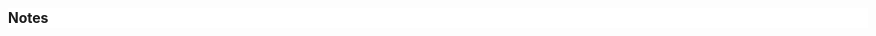 **Notes**

[^1]: Translated from Japanese: Antoine de Saint-Exupéry, Jinsei ni imi wo, trans. Kazutami Watanabi (Tokyo: Misuzu Shobo, 1987) p. 173.
[^2]: Daisaku Ikeda, The Human Revolution (Santa Monica, CA: World Tribune Press, 2004), p. 233.
[^3]: Translated from Japanese: Victor E. Frankl, Soredemo jinsei ni iesu to iu, trans. Kunio Yamada and Mike Matsuda (Tokyo: Shunjusha, 1993), p. 7, see V.E. Frankl, ... Trotzdem Ja zum Leben sagen (...Still Say Yes to Life) (Wien: Franz Deuticke, 1947).
[^4]: Ibid., 10.
[^5]: Translated from Japanese: Aleksandr N.Yakovlev, Rekishi no gen'ei (Illusions of History), trans. Koji Hitachi (Tokyo: Nihon Kezai Shimbunsha, 1993), p. 364.
[^6]: Ibid., 378.
[^7]: Václav Havel, Summer Meditations, trans. Paul Wilson (New York: Alfred A. Knopf, 1992), pp. 1-2.
[^8]: Tokyo Shimbun (Tokyo Newspaper), November 17, 1994.
[^9]: Translated from Japanese: Juan Goytisolo, Saraevo nooto (Guaderno de Sarajevo), trans. Yoshiko Yamamichi (Tokyo: Misuzu Shobo, 1994), p. 114.
[^10]: Kyoko Gendatsu and Eiji Inagawa, Ushinawareta shishunki (Lost Adolescence: Messages from Sarajevo) (Tokyo: Michi Shobo, 1994), p. 62.
[^11]: Ibid., 96-98.
[^12]: Ibid., 272-73.
[^13]: Six non-Buddhist teachers: Influential thinkers in India during Shakyamuni's lifetime who openly broke with the old Vedic tradition and challenged Brahman authority in the Indian social order.
[^14]: Latter Day of the Law: The last of the three periods following Shakyamuni's death, when Buddhism falls into confusion and Shakyamuni's teachings lose the power to lead people to enlightenment. It is said to correspond to the present age.
[^15]: Eternity, happiness, true self, purity: The "four virtues" or noble qualities of the Buddha's life, expounded in the Nirvana Sutra. Because common mortals possess the Buddha nature, they, too, can develop these four virtues when they attain Buddhahood by fulfilling the Buddha's teaching.
[^16]: C.C. Colton, Lacon: Many Things in Few Words (London: Longman, Rees, Orme, Brown and Green, 1829), vol. 2, p. 18.
[^17]: Translated from German: Hermann Hesse,"Bücher" (Books), Trost de Nacht: Neue Gedichte von Hermann Hesse (Berlin: G. Fischer), p. 60.
